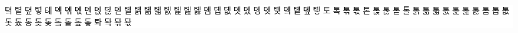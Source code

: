 톀
톁
톂
톃
톄
톅
톆
톇
톈
톉
톊
톋
톌
톍
톎
톏
톐
톑
톒
톓
톔
톕
톖
톗
톘
톙
톚
톛
톜
톝
톞
톟
토
톡
톢
톣
톤
톥
톦
톧
톨
톩
톪
톫
톬
톭
톮
톯
톰
톱
톲
톳
톴
통
톶
톷
톸
톹
톺
톻
톼
톽
톾
톿